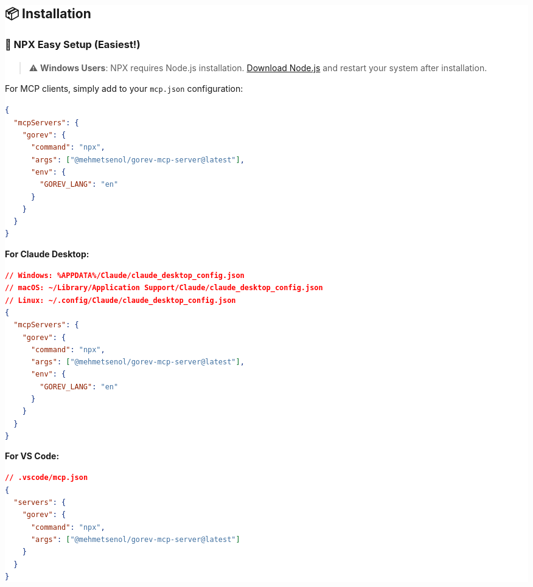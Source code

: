 ## 📦 Installation

### 🚀 NPX Easy Setup (Easiest!)

> ⚠️ **Windows Users**: NPX requires Node.js installation. [Download Node.js](https://nodejs.org/) and restart your system after installation.

For MCP clients, simply add to your `mcp.json` configuration:

```json
{
  "mcpServers": {
    "gorev": {
      "command": "npx",
      "args": ["@mehmetsenol/gorev-mcp-server@latest"],
      "env": {
        "GOREV_LANG": "en"
      }
    }
  }
}
```

**For Claude Desktop:**

```json
// Windows: %APPDATA%/Claude/claude_desktop_config.json
// macOS: ~/Library/Application Support/Claude/claude_desktop_config.json
// Linux: ~/.config/Claude/claude_desktop_config.json
{
  "mcpServers": {
    "gorev": {
      "command": "npx",
      "args": ["@mehmetsenol/gorev-mcp-server@latest"],
      "env": {
        "GOREV_LANG": "en"
      }
    }
  }
}
```

**For VS Code:**

```json
// .vscode/mcp.json
{
  "servers": {
    "gorev": {
      "command": "npx",
      "args": ["@mehmetsenol/gorev-mcp-server@latest"]
    }
  }
}
```
